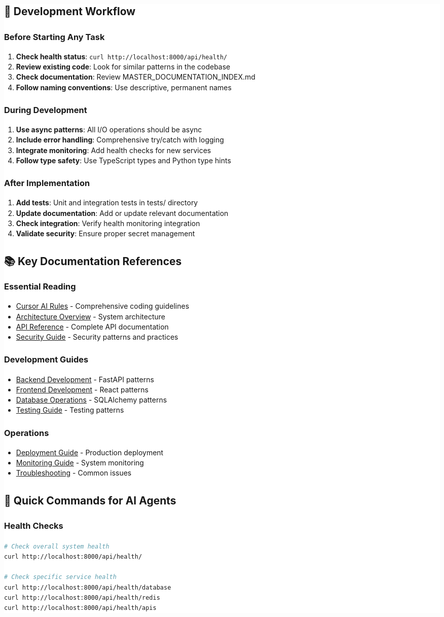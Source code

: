 ## 🔧 **Development Workflow**

### **Before Starting Any Task**
1. **Check health status**: `curl http://localhost:8000/api/health/`
2. **Review existing code**: Look for similar patterns in the codebase
3. **Check documentation**: Review MASTER_DOCUMENTATION_INDEX.md
4. **Follow naming conventions**: Use descriptive, permanent names

### **During Development**
1. **Use async patterns**: All I/O operations should be async
2. **Include error handling**: Comprehensive try/catch with logging
3. **Integrate monitoring**: Add health checks for new services
4. **Follow type safety**: Use TypeScript types and Python type hints

### **After Implementation**
1. **Add tests**: Unit and integration tests in tests/ directory
2. **Update documentation**: Add or update relevant documentation
3. **Check integration**: Verify health monitoring integration
4. **Validate security**: Ensure proper secret management

## 📚 **Key Documentation References**

### **Essential Reading**
- [Cursor AI Rules](/.cursor/enhanced_rules.md) - Comprehensive coding guidelines
- [Architecture Overview](./ARCHITECTURE_OVERVIEW.md) - System architecture
- [API Reference](./API_REFERENCE.md) - Complete API documentation
- [Security Guide](./SECURITY_GUIDE.md) - Security patterns and practices

### **Development Guides**
- [Backend Development](./guides/BACKEND_DEVELOPMENT.md) - FastAPI patterns
- [Frontend Development](./guides/FRONTEND_DEVELOPMENT.md) - React patterns
- [Database Operations](./guides/DATABASE_OPERATIONS.md) - SQLAlchemy patterns
- [Testing Guide](./tests/README.md) - Testing patterns

### **Operations**
- [Deployment Guide](./DEPLOYMENT_GUIDE_MASTER.md) - Production deployment
- [Monitoring Guide](./guides/MONITORING_GUIDE.md) - System monitoring
- [Troubleshooting](./TROUBLESHOOTING_GUIDE.md) - Common issues

## 🎯 **Quick Commands for AI Agents**

### **Health Checks**
```bash
# Check overall system health
curl http://localhost:8000/api/health/

# Check specific service health
curl http://localhost:8000/api/health/database
curl http://localhost:8000/api/health/redis
curl http://localhost:8000/api/health/apis
```
